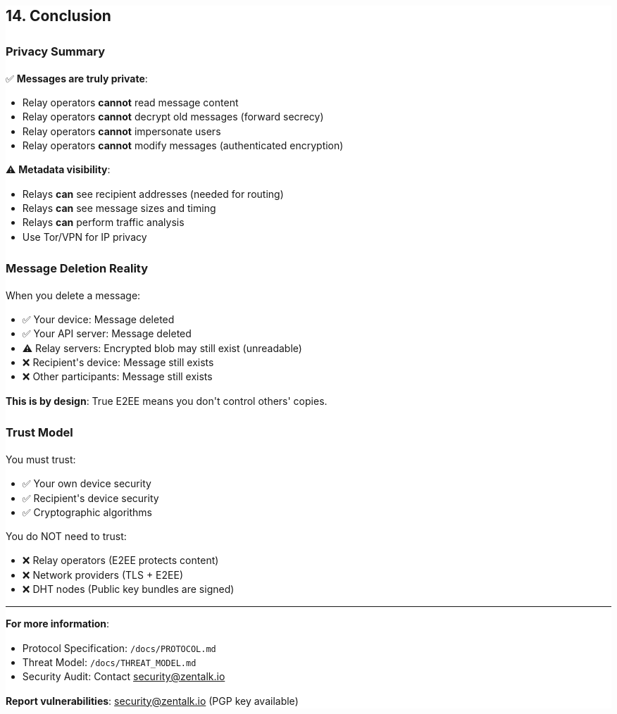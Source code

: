 
## 14. Conclusion

### Privacy Summary

✅ **Messages are truly private**:
- Relay operators **cannot** read message content
- Relay operators **cannot** decrypt old messages (forward secrecy)
- Relay operators **cannot** impersonate users
- Relay operators **cannot** modify messages (authenticated encryption)

⚠️ **Metadata visibility**:
- Relays **can** see recipient addresses (needed for routing)
- Relays **can** see message sizes and timing
- Relays **can** perform traffic analysis
- Use Tor/VPN for IP privacy

### Message Deletion Reality

When you delete a message:
- ✅ Your device: Message deleted
- ✅ Your API server: Message deleted
- ⚠️ Relay servers: Encrypted blob may still exist (unreadable)
- ❌ Recipient's device: Message still exists
- ❌ Other participants: Message still exists

**This is by design**: True E2EE means you don't control others' copies.

### Trust Model

You must trust:
- ✅ Your own device security
- ✅ Recipient's device security
- ✅ Cryptographic algorithms

You do NOT need to trust:
- ❌ Relay operators (E2EE protects content)
- ❌ Network providers (TLS + E2EE)
- ❌ DHT nodes (Public key bundles are signed)

---

**For more information**:
- Protocol Specification: `/docs/PROTOCOL.md`
- Threat Model: `/docs/THREAT_MODEL.md`
- Security Audit: Contact security@zentalk.io

**Report vulnerabilities**: security@zentalk.io (PGP key available)
